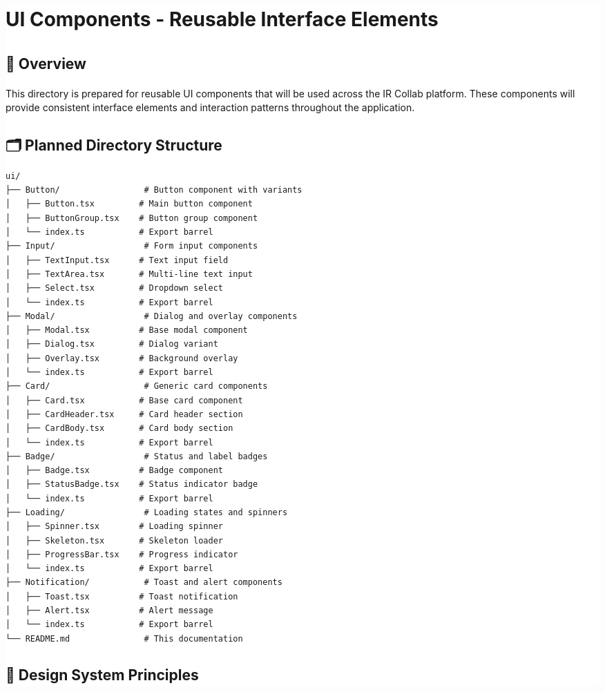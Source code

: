 # UI Components - Reusable Interface Elements

## 📁 Overview

This directory is prepared for reusable UI components that will be used across the IR Collab platform. These components will provide consistent interface elements and interaction patterns throughout the application.

## 🗂 Planned Directory Structure

```
ui/
├── Button/                 # Button component with variants
│   ├── Button.tsx         # Main button component
│   ├── ButtonGroup.tsx    # Button group component
│   └── index.ts           # Export barrel
├── Input/                  # Form input components
│   ├── TextInput.tsx      # Text input field
│   ├── TextArea.tsx       # Multi-line text input
│   ├── Select.tsx         # Dropdown select
│   └── index.ts           # Export barrel
├── Modal/                  # Dialog and overlay components
│   ├── Modal.tsx          # Base modal component
│   ├── Dialog.tsx         # Dialog variant
│   ├── Overlay.tsx        # Background overlay
│   └── index.ts           # Export barrel
├── Card/                   # Generic card components
│   ├── Card.tsx           # Base card component
│   ├── CardHeader.tsx     # Card header section
│   ├── CardBody.tsx       # Card body section
│   └── index.ts           # Export barrel
├── Badge/                  # Status and label badges
│   ├── Badge.tsx          # Badge component
│   ├── StatusBadge.tsx    # Status indicator badge
│   └── index.ts           # Export barrel
├── Loading/                # Loading states and spinners
│   ├── Spinner.tsx        # Loading spinner
│   ├── Skeleton.tsx       # Skeleton loader
│   ├── ProgressBar.tsx    # Progress indicator
│   └── index.ts           # Export barrel
├── Notification/           # Toast and alert components
│   ├── Toast.tsx          # Toast notification
│   ├── Alert.tsx          # Alert message
│   └── index.ts           # Export barrel
└── README.md               # This documentation
```

## 🎨 Design System Principles
